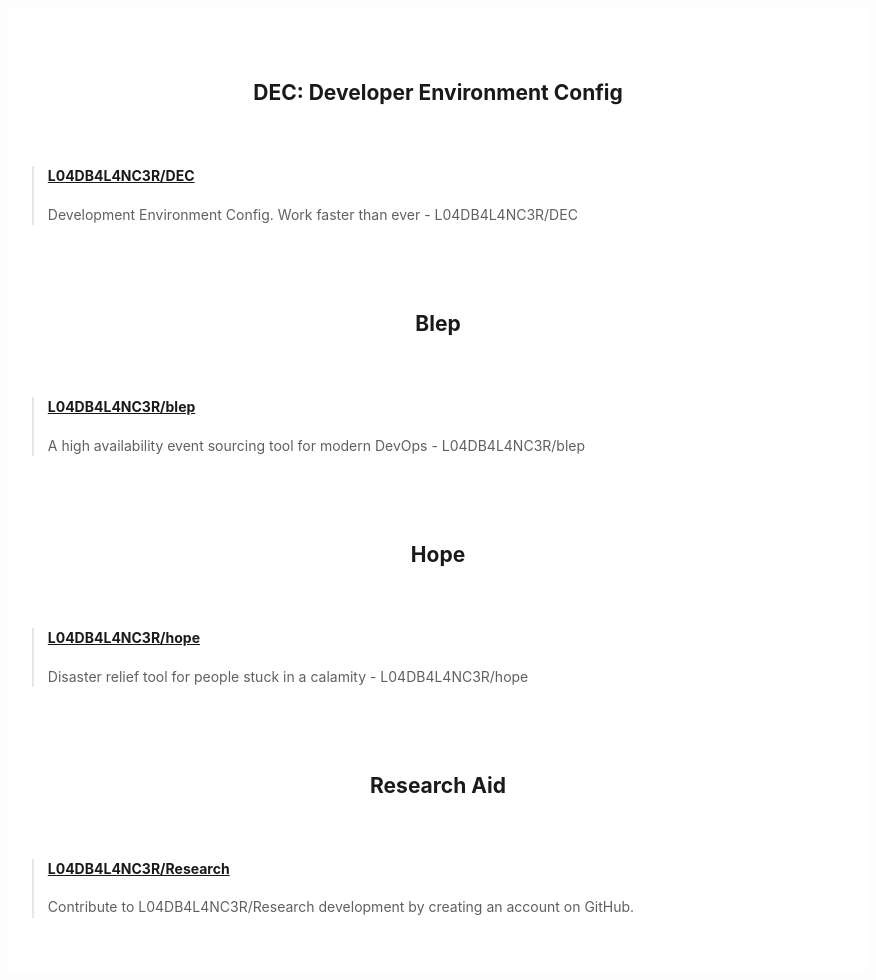 <br>
<br>

<h2 id = "dec" align = "center">DEC: Developer Environment Config</h2>

<br>

<blockquote class="embedly-card" data-card-theme="dark"><h4><a href="https://github.com/L04DB4L4NC3R/DEC">L04DB4L4NC3R/DEC</a></h4><p>Development Environment Config. Work faster than ever - L04DB4L4NC3R/DEC</p></blockquote>
<script async src="//cdn.embedly.com/widgets/platform.js" charset="UTF-8"></script>

<br>
<br>



<h2 id = "blep" align = "center">Blep</h2>

<br>

<blockquote class="embedly-card" data-card-theme="dark"><h4><a href="https://github.com/L04DB4L4NC3R/blep">L04DB4L4NC3R/blep</a></h4><p>A high availability event sourcing tool for modern DevOps - L04DB4L4NC3R/blep</p></blockquote>
<script async src="//cdn.embedly.com/widgets/platform.js" charset="UTF-8"></script>

<br>
<br>



<h2 id = "hope" align = "center">Hope</h2>

<br>

<blockquote class="embedly-card" data-card-theme="dark"><h4><a href="https://github.com/L04DB4L4NC3R/hope">L04DB4L4NC3R/hope</a></h4><p>Disaster relief tool for people stuck in a calamity - L04DB4L4NC3R/hope</p></blockquote>
<script async src="//cdn.embedly.com/widgets/platform.js" charset="UTF-8"></script>

<br>
<br>



<h2 id = "research" align = "center">Research Aid</h2>

<br>

<blockquote class="embedly-card" data-card-theme="dark"><h4><a href="https://github.com/L04DB4L4NC3R/Research">L04DB4L4NC3R/Research</a></h4><p>Contribute to L04DB4L4NC3R/Research development by creating an account on GitHub.</p></blockquote>
<script async src="//cdn.embedly.com/widgets/platform.js" charset="UTF-8"></script>

<br>
<br>


